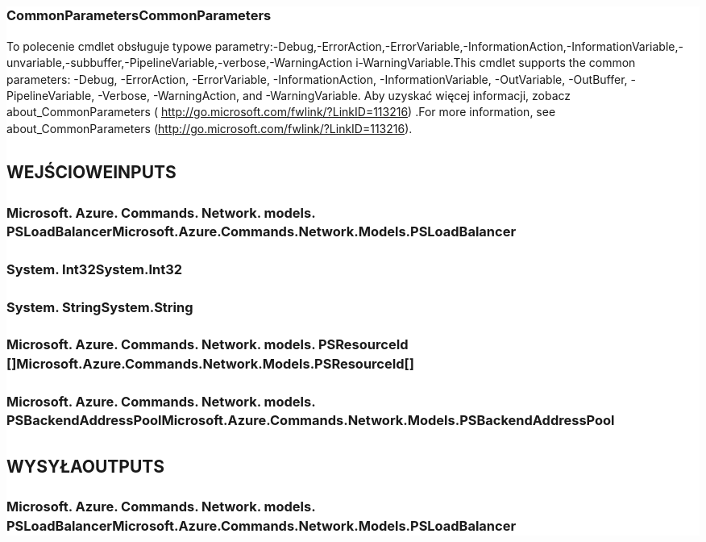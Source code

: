 ### <span data-ttu-id="30d96-143">CommonParameters</span><span class="sxs-lookup"><span data-stu-id="30d96-143">CommonParameters</span></span>
<span data-ttu-id="30d96-144">To polecenie cmdlet obsługuje typowe parametry:-Debug,-ErrorAction,-ErrorVariable,-InformationAction,-InformationVariable,-unvariable,-subbuffer,-PipelineVariable,-verbose,-WarningAction i-WarningVariable.</span><span class="sxs-lookup"><span data-stu-id="30d96-144">This cmdlet supports the common parameters: -Debug, -ErrorAction, -ErrorVariable, -InformationAction, -InformationVariable, -OutVariable, -OutBuffer, -PipelineVariable, -Verbose, -WarningAction, and -WarningVariable.</span></span> <span data-ttu-id="30d96-145">Aby uzyskać więcej informacji, zobacz about_CommonParameters ( http://go.microsoft.com/fwlink/?LinkID=113216) .</span><span class="sxs-lookup"><span data-stu-id="30d96-145">For more information, see about_CommonParameters (http://go.microsoft.com/fwlink/?LinkID=113216).</span></span>

## <span data-ttu-id="30d96-146">WEJŚCIOWE</span><span class="sxs-lookup"><span data-stu-id="30d96-146">INPUTS</span></span>

### <span data-ttu-id="30d96-147">Microsoft. Azure. Commands. Network. models. PSLoadBalancer</span><span class="sxs-lookup"><span data-stu-id="30d96-147">Microsoft.Azure.Commands.Network.Models.PSLoadBalancer</span></span>

### <span data-ttu-id="30d96-148">System. Int32</span><span class="sxs-lookup"><span data-stu-id="30d96-148">System.Int32</span></span>

### <span data-ttu-id="30d96-149">System. String</span><span class="sxs-lookup"><span data-stu-id="30d96-149">System.String</span></span>

### <span data-ttu-id="30d96-150">Microsoft. Azure. Commands. Network. models. PSResourceId []</span><span class="sxs-lookup"><span data-stu-id="30d96-150">Microsoft.Azure.Commands.Network.Models.PSResourceId[]</span></span>

### <span data-ttu-id="30d96-151">Microsoft. Azure. Commands. Network. models. PSBackendAddressPool</span><span class="sxs-lookup"><span data-stu-id="30d96-151">Microsoft.Azure.Commands.Network.Models.PSBackendAddressPool</span></span>

## <span data-ttu-id="30d96-152">WYSYŁA</span><span class="sxs-lookup"><span data-stu-id="30d96-152">OUTPUTS</span></span>

### <span data-ttu-id="30d96-153">Microsoft. Azure. Commands. Network. models. PSLoadBalancer</span><span class="sxs-lookup"><span data-stu-id="30d96-153">Microsoft.Azure.Commands.Network.Models.PSLoadBalancer</span></span>
